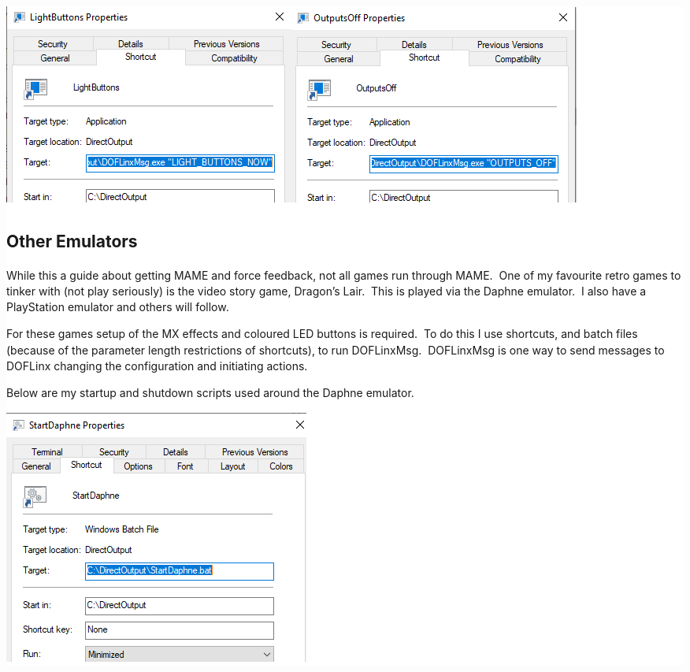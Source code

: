 ![](../img/media/MAME_18.png)![](../img/media/MAME_19.png)

## Other Emulators

While this a guide about getting MAME and force feedback, not all games run through MAME.  One of my favourite retro games to tinker with (not play seriously) is the video story game, Dragon’s Lair.  This is played via the Daphne emulator.  I also have a PlayStation emulator and others will follow.

For these games setup of the MX effects and coloured LED buttons is required.  To do this I use shortcuts, and batch files (because of the parameter length restrictions of shortcuts), to run DOFLinxMsg.  DOFLinxMsg is one way to send messages to DOFLinx changing the configuration and initiating actions.

Below are my startup and shutdown scripts used around the Daphne emulator.

![](../img/media/MAME_20.png)
